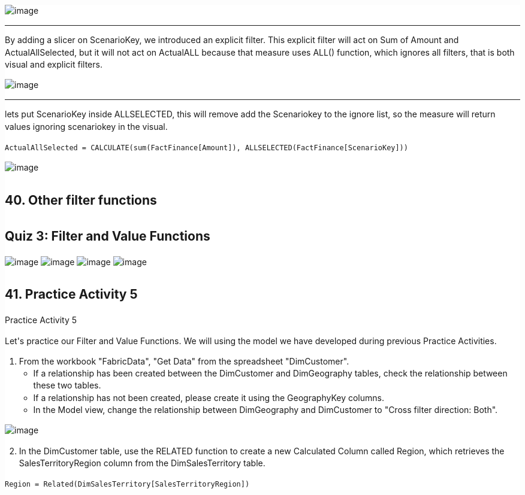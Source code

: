 <img width="476" height="796" alt="image" src="https://github.com/user-attachments/assets/ea39ad51-9c56-46cb-9aa2-e710f5e32674" />

---
By adding a  slicer on ScenarioKey, we introduced an explicit filter. This explicit filter will act on Sum of Amount and ActualAllSelected, but it will not act on ActualALL because that measure uses ALL() function, which ignores all filters, that is both visual and explicit filters.

<img width="1137" height="871" alt="image" src="https://github.com/user-attachments/assets/96b67c00-8087-42bf-9a9a-65a0f4a657ec" />

---
lets put ScenarioKey inside ALLSELECTED, this will remove add the Scenariokey to the ignore list, so the measure will return values ignoring scenariokey in the visual.

```
ActualAllSelected = CALCULATE(sum(FactFinance[Amount]), ALLSELECTED(FactFinance[ScenarioKey]))
```

<img width="628" height="381" alt="image" src="https://github.com/user-attachments/assets/c83008fc-3ef0-4414-a39a-48dbdf54fa2e" />




## 40. Other filter functions

## Quiz 3: Filter and Value Functions

<img width="728" height="677" alt="image" src="https://github.com/user-attachments/assets/48f05116-18d5-4115-980e-e793f0052331" />

<img width="711" height="590" alt="image" src="https://github.com/user-attachments/assets/58663b6e-6f3f-4fc4-b860-8453111f0bf8" />

<img width="706" height="516" alt="image" src="https://github.com/user-attachments/assets/ef7c8e85-12d3-40e0-bbee-1bf37b01fce9" />

<img width="706" height="553" alt="image" src="https://github.com/user-attachments/assets/20c3b282-dbd5-41e4-9ffc-566d6fe04c28" />



## 41. Practice Activity 5

Practice Activity 5

Let's practice our Filter and Value Functions. We will using the model we have developed during previous Practice Activities.

1. From the workbook "FabricData", "Get Data" from the spreadsheet "DimCustomer".
   - If a relationship has been created between the DimCustomer and DimGeography tables, check the relationship between these two tables.
   - If a relationship has not been created, please create it using the GeographyKey columns.
   - In the Model view, change the relationship between DimGeography and DimCustomer  to "Cross filter direction: Both".
  <img width="951" height="710" alt="image" src="https://github.com/user-attachments/assets/01d7ca85-e1fa-4781-a0dd-b5b0d35e0771" />


2. In the DimCustomer table, use the RELATED function to create a new Calculated Column called Region, which retrieves the SalesTerritoryRegion column from the DimSalesTerritory table.
```
Region = Related(DimSalesTerritory[SalesTerritoryRegion])
```
  